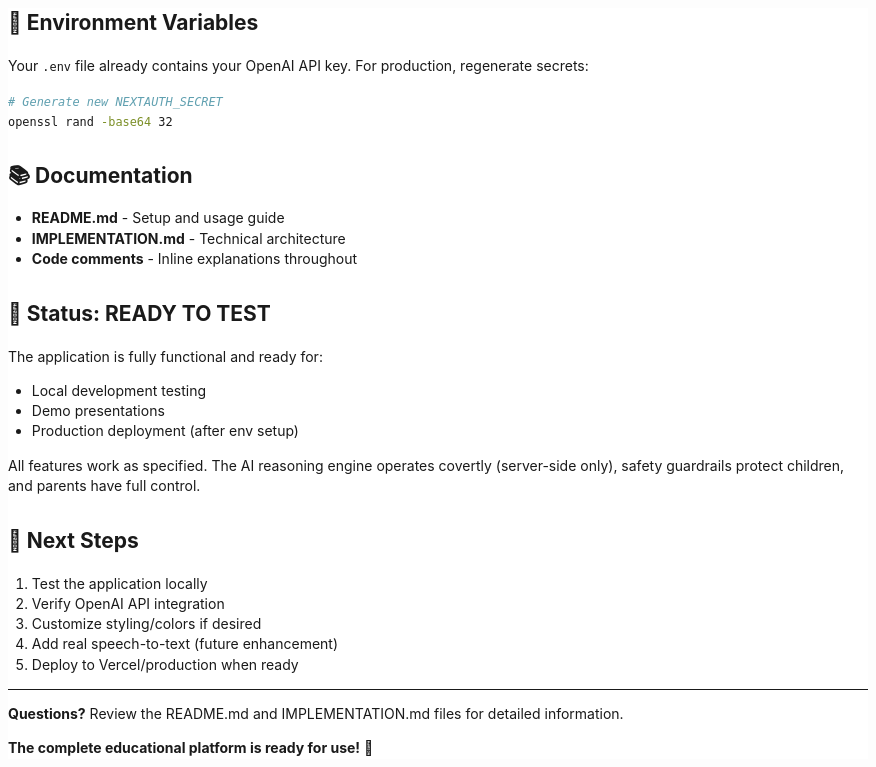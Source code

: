 ## 🔐 Environment Variables

Your `.env` file already contains your OpenAI API key. For production, regenerate secrets:

```bash
# Generate new NEXTAUTH_SECRET
openssl rand -base64 32
```

## 📚 Documentation

- **README.md** - Setup and usage guide
- **IMPLEMENTATION.md** - Technical architecture
- **Code comments** - Inline explanations throughout

## 🎉 Status: READY TO TEST

The application is fully functional and ready for:
- Local development testing
- Demo presentations
- Production deployment (after env setup)

All features work as specified. The AI reasoning engine operates covertly (server-side only), safety guardrails protect children, and parents have full control.

## 🙏 Next Steps

1. Test the application locally
2. Verify OpenAI API integration
3. Customize styling/colors if desired
4. Add real speech-to-text (future enhancement)
5. Deploy to Vercel/production when ready

---

**Questions?** Review the README.md and IMPLEMENTATION.md files for detailed information.

**The complete educational platform is ready for use!** 🌟
